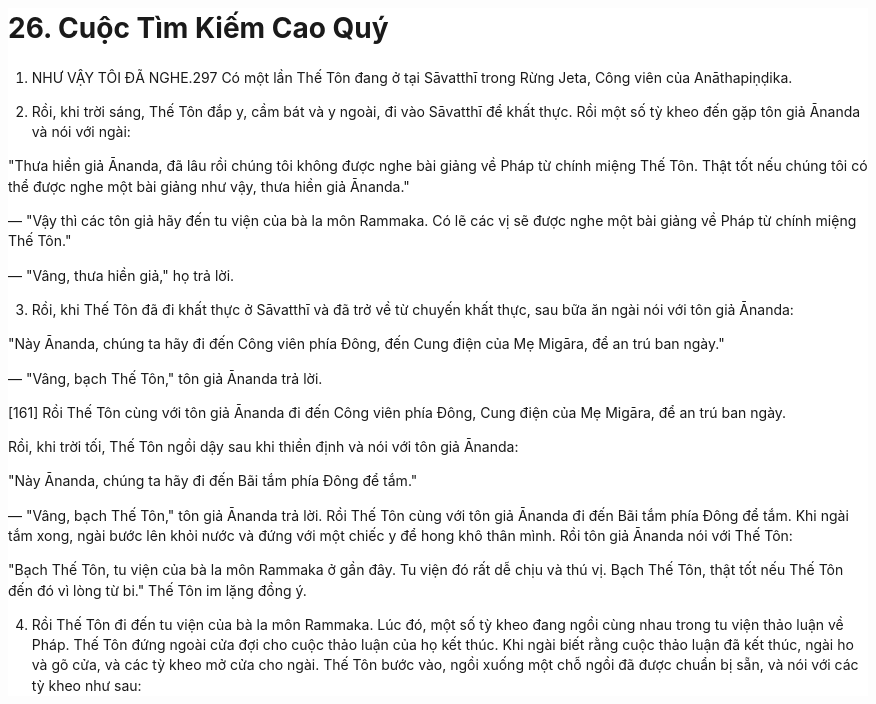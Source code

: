 # 26. Cuộc Tìm Kiếm Cao Quý

1. NHƯ VẬY TÔI ĐÃ NGHE.297 Có một lần Thế Tôn
đang ở tại Sāvatthī trong Rừng Jeta,
Công viên của Anāthapiṇḍika.

2. Rồi, khi trời sáng, Thế Tôn đắp y,
cầm bát và y ngoài, đi vào Sāvatthī để khất thực.
Rồi một số tỳ kheo đến gặp tôn giả Ānanda
và nói với ngài:

"Thưa hiền giả Ānanda, đã lâu rồi chúng tôi không được nghe bài giảng về
Pháp từ chính miệng Thế Tôn. Thật tốt nếu
chúng tôi có thể được nghe một bài giảng như vậy, thưa hiền giả Ānanda."

— "Vậy thì các tôn giả hãy đến
tu viện của bà la môn Rammaka. Có lẽ các vị sẽ được nghe một bài giảng về
Pháp từ chính miệng Thế Tôn."

— "Vâng, thưa hiền giả," họ trả lời.

3. Rồi, khi Thế Tôn đã đi khất thực ở
Sāvatthī và đã trở về từ chuyến khất thực, sau bữa ăn
ngài nói với tôn giả Ānanda:

"Này Ānanda, chúng ta hãy đi đến Công viên phía Đông, đến Cung điện của
Mẹ Migāra, để an trú ban ngày."

— "Vâng, bạch Thế Tôn," tôn giả Ānanda trả lời.

[161] Rồi Thế Tôn cùng với tôn giả Ānanda
đi đến Công viên phía Đông, Cung điện của Mẹ Migāra, để
an trú ban ngày.

Rồi, khi trời tối, Thế Tôn
ngồi dậy sau khi thiền định và nói với tôn giả Ānanda:

"Này Ānanda, chúng ta hãy đi đến Bãi tắm phía Đông để tắm."

— "Vâng, bạch Thế Tôn," tôn giả Ānanda trả lời.
Rồi Thế Tôn cùng với tôn giả Ānanda đi đến
Bãi tắm phía Đông để tắm. Khi ngài tắm xong,
ngài bước lên khỏi nước và đứng với một chiếc y để hong khô
thân mình. Rồi tôn giả Ānanda nói với Thế Tôn:

"Bạch Thế Tôn, tu viện của bà la môn Rammaka ở
gần đây. Tu viện đó rất dễ chịu và thú vị. Bạch Thế Tôn,
thật tốt nếu Thế Tôn đến đó vì lòng
từ bi." Thế Tôn im lặng đồng ý.

4. Rồi Thế Tôn đi đến
tu viện của bà la môn Rammaka. Lúc đó, một số tỳ kheo đang
ngồi cùng nhau trong tu viện thảo luận về Pháp.
Thế Tôn đứng ngoài cửa đợi cho cuộc thảo luận của họ
kết thúc. Khi ngài biết rằng cuộc thảo luận đã kết thúc, ngài ho
và gõ cửa, và các tỳ kheo mở cửa cho ngài. Thế
Tôn bước vào, ngồi xuống một chỗ ngồi đã được chuẩn bị sẵn, và
nói với các tỳ kheo như sau:
